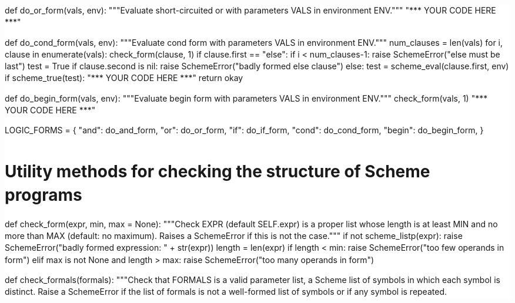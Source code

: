 def do_or_form(vals, env):
    """Evaluate short-circuited or with parameters VALS in environment ENV."""
    "*** YOUR CODE HERE ***"

def do_cond_form(vals, env):
    """Evaluate cond form with parameters VALS in environment ENV."""
    num_clauses = len(vals)
    for i, clause in enumerate(vals):
        check_form(clause, 1)
        if clause.first == "else":
            if i < num_clauses-1:
                raise SchemeError("else must be last")
            test = True
            if clause.second is nil:
                raise SchemeError("badly formed else clause")
        else:
            test = scheme_eval(clause.first, env)
        if scheme_true(test):
            "*** YOUR CODE HERE ***"
    return okay

def do_begin_form(vals, env):
    """Evaluate begin form with parameters VALS in environment ENV."""
    check_form(vals, 1)
    "*** YOUR CODE HERE ***"

LOGIC_FORMS = {
        "and": do_and_form,
        "or": do_or_form,
        "if": do_if_form,
        "cond": do_cond_form,
        "begin": do_begin_form,
        }

# Utility methods for checking the structure of Scheme programs

def check_form(expr, min, max = None):
    """Check EXPR (default SELF.expr) is a proper list whose length is
    at least MIN and no more than MAX (default: no maximum). Raises
    a SchemeError if this is not the case."""
    if not scheme_listp(expr):
        raise SchemeError("badly formed expression: " + str(expr))
    length = len(expr)
    if length < min:
        raise SchemeError("too few operands in form")
    elif max is not None and length > max:
        raise SchemeError("too many operands in form")

def check_formals(formals):
    """Check that FORMALS is a valid parameter list, a Scheme list of symbols
    in which each symbol is distinct. Raise a SchemeError if the list of formals
    is not a well-formed list of symbols or if any symbol is repeated.
